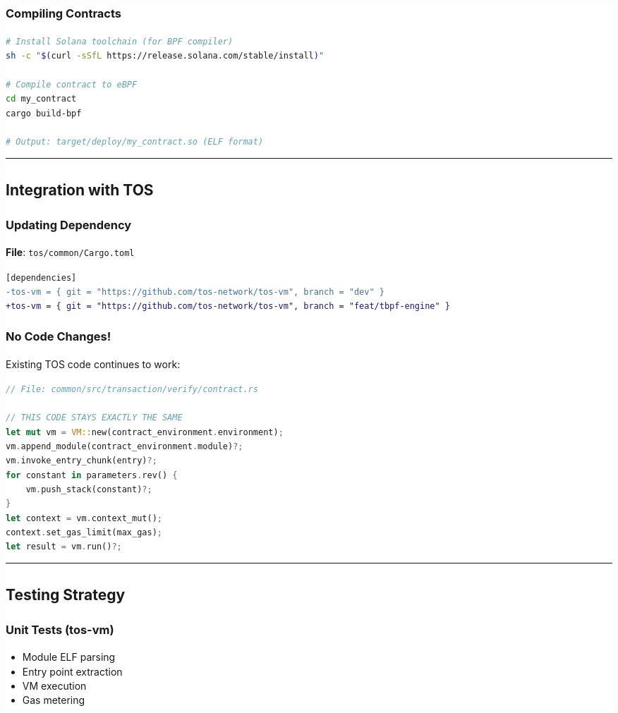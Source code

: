 ### Compiling Contracts

```bash
# Install Solana toolchain (for BPF compiler)
sh -c "$(curl -sSfL https://release.solana.com/stable/install)"

# Compile contract to eBPF
cd my_contract
cargo build-bpf

# Output: target/deploy/my_contract.so (ELF format)
```

---

## Integration with TOS

### Updating Dependency

**File**: `tos/common/Cargo.toml`

```diff
[dependencies]
-tos-vm = { git = "https://github.com/tos-network/tos-vm", branch = "dev" }
+tos-vm = { git = "https://github.com/tos-network/tos-vm", branch = "feat/tbpf-engine" }
```

### No Code Changes!

Existing TOS code continues to work:

```rust
// File: common/src/transaction/verify/contract.rs

// THIS CODE STAYS EXACTLY THE SAME
let mut vm = VM::new(contract_environment.environment);
vm.append_module(contract_environment.module)?;
vm.invoke_entry_chunk(entry)?;
for constant in parameters.rev() {
    vm.push_stack(constant)?;
}
let context = vm.context_mut();
context.set_gas_limit(max_gas);
let result = vm.run()?;
```

---

## Testing Strategy

### Unit Tests (tos-vm)
- Module ELF parsing
- Entry point extraction
- VM execution
- Gas metering
